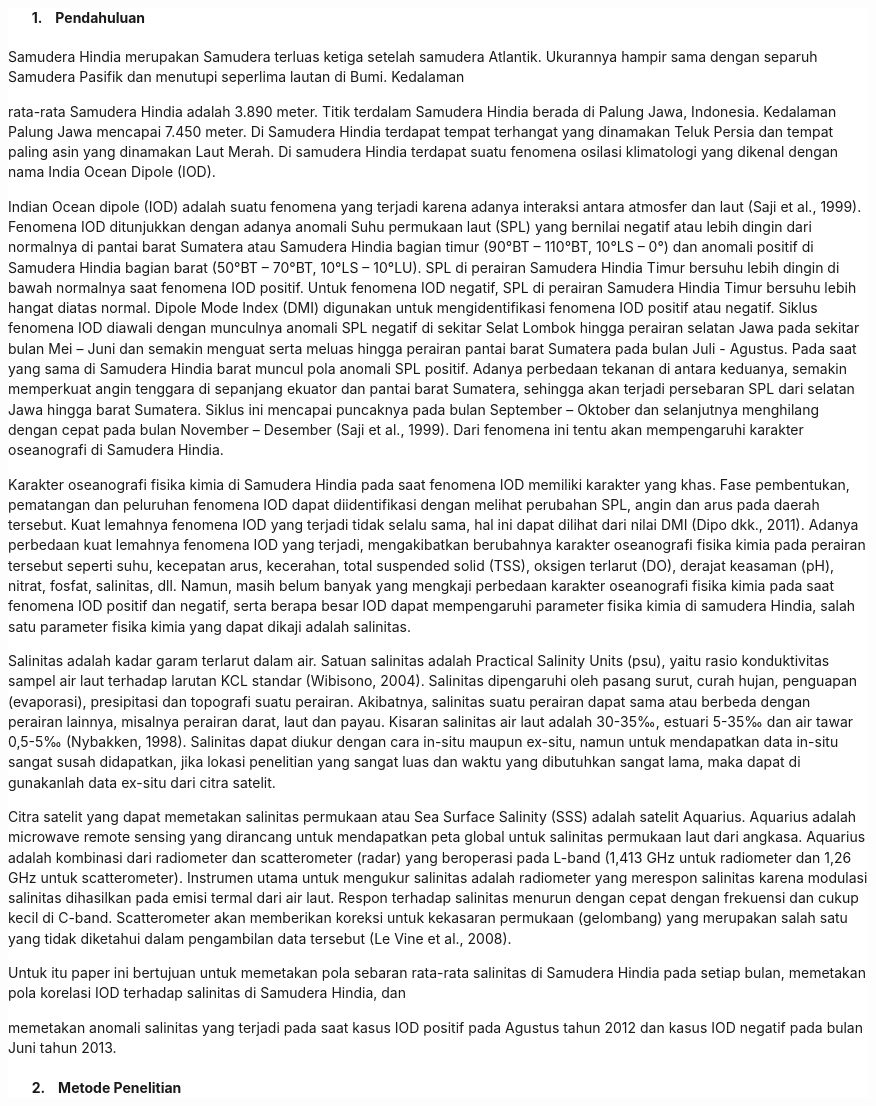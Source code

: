 <ul style="list-style:none;"><li>
<h4><a name="bookmark4"></a><span class="font4" style="font-weight:bold;"><a name="bookmark5"></a>1. &nbsp;&nbsp;&nbsp;Pendahuluan</span></h4></li></ul>
<p><span class="font4">Samudera Hindia merupakan Samudera terluas ketiga setelah samudera Atlantik. Ukurannya hampir sama dengan separuh Samudera Pasifik dan menutupi seperlima lautan di Bumi. Kedalaman</span></p>
<p><span class="font4">rata-rata Samudera Hindia adalah 3.890 meter. Titik terdalam Samudera Hindia berada di Palung Jawa, Indonesia. Kedalaman Palung Jawa mencapai 7.450 meter. Di Samudera Hindia terdapat tempat terhangat yang dinamakan Teluk Persia dan tempat paling asin yang dinamakan Laut Merah. Di samudera Hindia terdapat suatu fenomena osilasi klimatologi yang dikenal dengan nama India Ocean Dipole (IOD).</span></p>
<p><span class="font4">Indian Ocean dipole (IOD) adalah suatu fenomena yang terjadi karena adanya interaksi antara atmosfer dan laut (Saji et al., 1999). Fenomena IOD ditunjukkan dengan adanya anomali Suhu permukaan laut (SPL) yang bernilai negatif atau lebih dingin dari normalnya di pantai barat Sumatera atau Samudera Hindia bagian timur (90°BT – 110°BT, 10°LS – 0°) dan anomali positif di Samudera Hindia bagian barat (50°BT – 70°BT, 10°LS – 10°LU). SPL di perairan Samudera Hindia Timur bersuhu lebih dingin di bawah normalnya saat fenomena IOD positif. Untuk fenomena IOD negatif, SPL di perairan Samudera Hindia Timur bersuhu lebih hangat diatas normal. Dipole Mode Index (DMI) digunakan untuk mengidentifikasi fenomena IOD positif atau negatif. Siklus fenomena IOD diawali dengan munculnya anomali SPL negatif di sekitar Selat Lombok hingga perairan selatan Jawa pada sekitar bulan Mei – Juni dan semakin menguat serta meluas hingga perairan pantai barat Sumatera pada bulan Juli - Agustus. Pada saat yang sama di Samudera Hindia barat muncul pola anomali SPL positif. Adanya perbedaan tekanan di antara keduanya, semakin memperkuat angin tenggara di sepanjang ekuator dan pantai barat Sumatera, sehingga akan terjadi persebaran SPL dari selatan Jawa hingga barat Sumatera. Siklus ini mencapai puncaknya pada bulan September – Oktober dan selanjutnya menghilang dengan cepat pada bulan November – Desember (Saji et al., 1999). Dari fenomena ini tentu akan mempengaruhi karakter oseanografi di Samudera Hindia.</span></p>
<p><span class="font4">Karakter oseanografi fisika kimia di Samudera Hindia pada saat fenomena IOD memiliki karakter yang khas. Fase pembentukan, pematangan dan peluruhan fenomena IOD dapat diidentifikasi dengan melihat perubahan SPL, angin dan arus pada daerah tersebut. Kuat lemahnya fenomena IOD yang terjadi tidak selalu sama, hal ini dapat dilihat dari nilai DMI (Dipo dkk., 2011). Adanya perbedaan kuat lemahnya fenomena IOD yang terjadi, mengakibatkan berubahnya karakter oseanografi fisika kimia pada perairan tersebut seperti suhu, kecepatan arus, kecerahan, total suspended solid (TSS), oksigen terlarut (DO), derajat keasaman (pH), nitrat, fosfat, salinitas, dll. Namun, masih belum banyak yang mengkaji perbedaan karakter oseanografi fisika kimia pada saat fenomena IOD positif dan negatif, serta berapa besar IOD dapat mempengaruhi parameter fisika kimia di samudera Hindia, salah satu parameter fisika kimia yang dapat dikaji adalah salinitas.</span></p>
<p><span class="font4">Salinitas adalah kadar garam terlarut dalam air. Satuan salinitas adalah Practical Salinity Units (psu), yaitu rasio konduktivitas sampel air laut terhadap larutan KCL standar (Wibisono, 2004). Salinitas dipengaruhi oleh pasang surut, curah hujan, penguapan (evaporasi), presipitasi dan topografi suatu perairan. Akibatnya, salinitas suatu perairan dapat sama atau berbeda dengan perairan lainnya, misalnya perairan darat, laut dan payau. Kisaran salinitas air laut adalah 30-35‰, estuari 5-35‰ dan air tawar 0,5-5‰ (Nybakken, 1998). Salinitas dapat diukur dengan cara in-situ maupun ex-situ, namun untuk mendapatkan data in-situ sangat susah didapatkan, jika lokasi penelitian yang sangat luas dan waktu yang dibutuhkan sangat lama, maka dapat di gunakanlah data ex-situ dari citra satelit.</span></p>
<p><span class="font4">Citra satelit yang dapat memetakan salinitas permukaan atau Sea Surface Salinity (SSS) adalah satelit Aquarius. Aquarius adalah microwave remote sensing yang dirancang untuk mendapatkan peta global untuk salinitas permukaan laut dari angkasa. Aquarius adalah kombinasi dari radiometer dan scatterometer (radar) yang beroperasi pada L-band (1,413 GHz untuk radiometer dan 1,26 GHz untuk scatterometer). Instrumen utama untuk mengukur salinitas adalah radiometer yang merespon salinitas karena modulasi salinitas dihasilkan pada emisi termal dari air laut. Respon terhadap salinitas menurun dengan cepat dengan frekuensi dan cukup kecil di C-band. Scatterometer akan memberikan koreksi untuk kekasaran permukaan (gelombang) yang merupakan salah satu yang tidak diketahui dalam pengambilan data tersebut (Le Vine et al., 2008).</span></p>
<p><span class="font4">Untuk itu paper ini bertujuan untuk memetakan pola sebaran rata-rata salinitas di Samudera Hindia pada setiap bulan, memetakan pola korelasi IOD terhadap salinitas di Samudera Hindia, dan</span></p>
<p><span class="font4">memetakan anomali salinitas yang terjadi pada saat kasus IOD positif pada Agustus tahun 2012 dan kasus IOD negatif pada bulan Juni tahun 2013.</span></p>
<ul style="list-style:none;"><li>
<h4><a name="bookmark6"></a><span class="font4" style="font-weight:bold;"><a name="bookmark7"></a>2. &nbsp;&nbsp;&nbsp;Metode Penelitian</span></h4>
<ul style="list-style:none;">